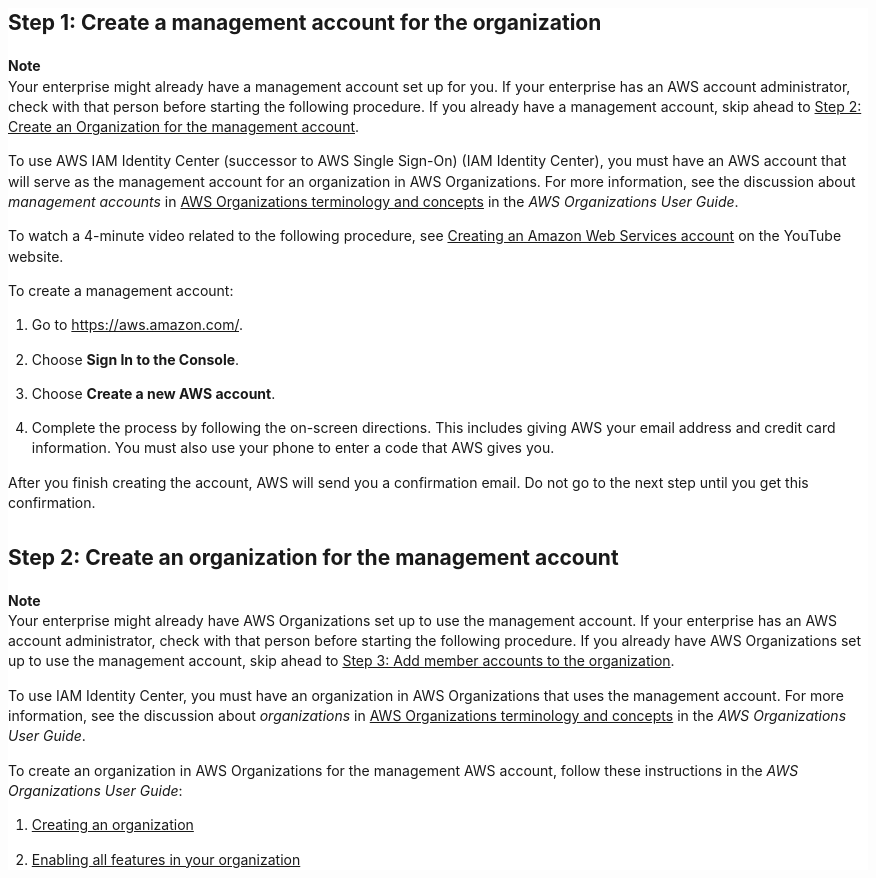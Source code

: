 ## Step 1: Create a management account for the organization<a name="setup-enterprise-create-account"></a>

**Note**  
Your enterprise might already have a management account set up for you\. If your enterprise has an AWS account administrator, check with that person before starting the following procedure\. If you already have a management account, skip ahead to [Step 2: Create an Organization for the management account](#setup-enterprise-create-organization)\.

To use AWS IAM Identity Center \(successor to AWS Single Sign\-On\) \(IAM Identity Center\), you must have an AWS account that will serve as the management account for an organization in AWS Organizations\. For more information, see the discussion about *management accounts* in [AWS Organizations terminology and concepts](https://docs.aws.amazon.com/organizations/latest/userguide/orgs_getting-started_concepts.html) in the *AWS Organizations User Guide*\.

To watch a 4\-minute video related to the following procedure, see [Creating an Amazon Web Services account](https://www.youtube.com/watch?v=WviHsoz8yHk) on the YouTube website\.

To create a management account:

1. Go to [https://aws\.amazon\.com/](https://aws.amazon.com/)\.

1. Choose **Sign In to the Console**\.

1. Choose **Create a new AWS account**\.

1. Complete the process by following the on\-screen directions\. This includes giving AWS your email address and credit card information\. You must also use your phone to enter a code that AWS gives you\.

After you finish creating the account, AWS will send you a confirmation email\. Do not go to the next step until you get this confirmation\.

## Step 2: Create an organization for the management account<a name="setup-enterprise-create-organization"></a>

**Note**  
Your enterprise might already have AWS Organizations set up to use the management account\. If your enterprise has an AWS account administrator, check with that person before starting the following procedure\. If you already have AWS Organizations set up to use the management account, skip ahead to [Step 3: Add member accounts to the organization](#setup-enterprise-add-to-organization)\.

To use IAM Identity Center, you must have an organization in AWS Organizations that uses the management account\. For more information, see the discussion about *organizations* in [AWS Organizations terminology and concepts](https://docs.aws.amazon.com/organizations/latest/userguide/orgs_getting-started_concepts.html) in the *AWS Organizations User Guide*\.

To create an organization in AWS Organizations for the management AWS account, follow these instructions in the *AWS Organizations User Guide*:

1.  [Creating an organization](https://docs.aws.amazon.com/organizations/latest/userguide/orgs_manage_create.html) 

1.  [Enabling all features in your organization](https://docs.aws.amazon.com/organizations/latest/userguide/orgs_manage_org_support-all-features.html) 
